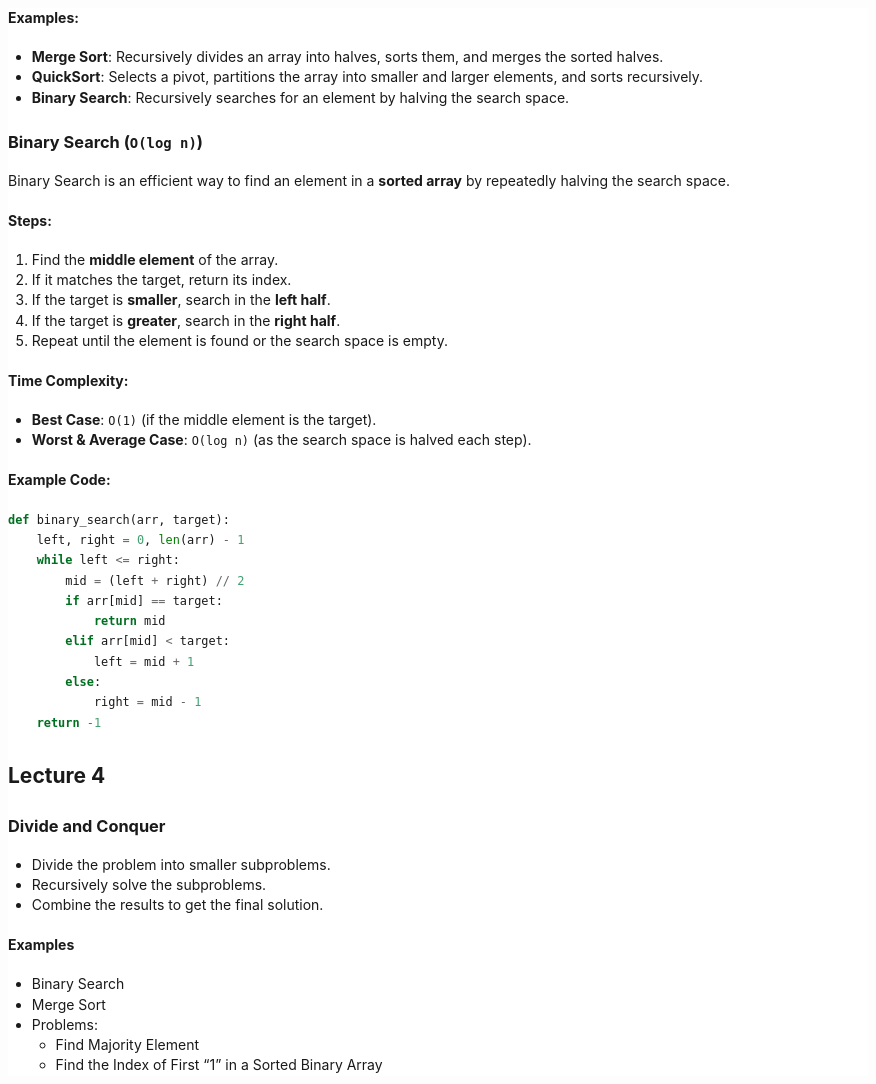 #### Examples:
- **Merge Sort**: Recursively divides an array into halves, sorts them, and merges the sorted halves.
- **QuickSort**: Selects a pivot, partitions the array into smaller and larger elements, and sorts recursively.
- **Binary Search**: Recursively searches for an element by halving the search space.

### Binary Search (`O(log n)`)

Binary Search is an efficient way to find an element in a **sorted array** by repeatedly halving the search space.

#### Steps:
1. Find the **middle element** of the array.
2. If it matches the target, return its index.
3. If the target is **smaller**, search in the **left half**.
4. If the target is **greater**, search in the **right half**.
5. Repeat until the element is found or the search space is empty.

#### Time Complexity:
- **Best Case**: `O(1)` (if the middle element is the target).
- **Worst & Average Case**: `O(log n)` (as the search space is halved each step).

#### Example Code:
```python
def binary_search(arr, target):
    left, right = 0, len(arr) - 1
    while left <= right:
        mid = (left + right) // 2
        if arr[mid] == target:
            return mid
        elif arr[mid] < target:
            left = mid + 1
        else:
            right = mid - 1
    return -1
```

## Lecture 4

### Divide and Conquer

- Divide the problem into smaller subproblems.
- Recursively solve the subproblems.
- Combine the results to get the final solution.

#### Examples
- Binary Search
- Merge Sort
- Problems:
  - Find Majority Element
  - Find the Index of First “1” in a Sorted Binary Array
